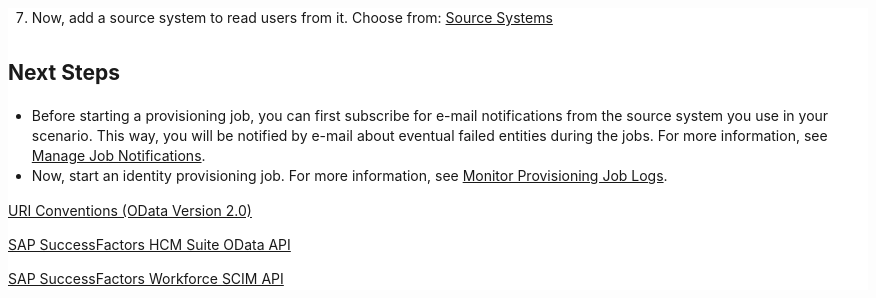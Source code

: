 7.  Now, add a source system to read users from it. Choose from: [Source Systems](source-systems-58033be.md)




<a name="loio6544f38b8d8943c594552744ac2cf293__postreq_vng_gqj_p1b"/>

## Next Steps

-   Before starting a provisioning job, you can first subscribe for e-mail notifications from the source system you use in your scenario. This way, you will be notified by e-mail about eventual failed entities during the jobs. For more information, see [Manage Job Notifications](Monitoring-and-Reporting/manage-job-notifications-d055bc2.md).
-   Now, start an identity provisioning job. For more information, see [Monitor Provisioning Job Logs](Monitoring-and-Reporting/monitor-provisioning-job-logs-e5b5176.md).

[URI Conventions \(OData Version 2.0\)](http://www.odata.org/documentation/odata-version-2-0/uri-conventions)

[SAP SuccessFactors HCM Suite OData API](https://help.sap.com/docs/SAP_SUCCESSFACTORS_PLATFORM/d599f15995d348a1b45ba5603e2aba9b/03e1fc3791684367a6a76a614a2916de.html?version=latest)

[SAP SuccessFactors Workforce SCIM API](https://help.sap.com/docs/SAP_SUCCESSFACTORS_PLATFORM/534356acc0ab4b0e8977ebfb2eb432f7/895a0d10d4984152b9f6d0cd9f9f850c.html)

